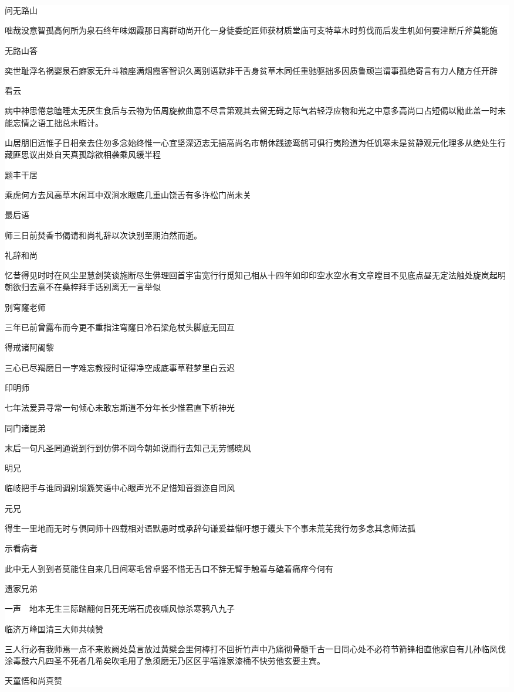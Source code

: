 问无路山  

咄哉没意智孤高何所为泉石终年味烟霞那日离群动尚开化一身徒委蛇匠师获材质堂庙可支特草木时剪伐而后发生机如何要津断斤斧莫能施  

无路山答  

奕世耻浮名祸婴泉石癖家无升斗粮座满烟霞客智识久离别语默非干舌身贫草木同任重驰驱拙多因质鲁顽岂谓事孤绝寄言有力人随方任开辟  

看云  

病中神思倦怠瞌睡太无厌生食后与云物为伍周旋款曲意不尽言第观其去留无碍之际气若轻浮应物和光之中意多高尚口占短偈以勖此盖一时未能忘情之语工拙总未暇计。  

山居朋旧远惟子日相亲去住勿多念始终惟一心宜坚深迈志无挹高尚名市朝休践迹鸾鹤可俱行夷险道为任饥寒未是贫静观元化理多从绝处生行藏匪思议出处自天真孤踪欲相袭乘风缓半程  

题丰干居  

乘虎何方去风高草木闲耳中双涧水眼底几重山饶舌有多许松门尚未关  

最后语  

师三日前焚香书偈请和尚礼辞以次诀别至期泊然而逝。  

礼辞和尚  

忆昔得见时时在风尘里慧剑笑谈施断尽生佛理回首宇宙宽行行觅知己相从十四年如印印空水空水有文章瞠目不见底点昼无定法触处旋岚起明朝欲归去意不在桑梓拜手话别离无一言举似  

别穹窿老师  

三年已前曾露布而今更不重指注穹窿日冷石梁危杖头脚底无回互  

得戒诸阿阇黎  

三心已尽羯磨日一字难忘教授时证得净空成底事草鞋梦里白云迟  

印明师  

七年法爱异寻常一句倾心未敢忘斯道不分年长少惟君直下析神光  

同门诸昆弟  

末后一句凡圣罔通说到行到仿佛不同今朝如说而行去知己无劳憾晓风  

明兄  

临岐把手与谁同调别埙篪笑语中心眼声光不足惜知音遐迩自同风  

元兄  

得生一里地而无时与俱同师十四载相对语默愚时或承辞句谦爱益惭吁想于钁头下个事未荒芜我行勿多念其念师法孤  

示看病者  

此中无人到到者莫能住自来几日间寒毛曾卓竖不惜无舌口不辞无臂手触着与磕着痛痒今何有  

遗家兄弟  

一声　地本无生三际踏翻何日死无端石虎夜嘶风惊杀寒鸦八九子  

临济万峰国清三大师共帧赞  

三人行必有我师焉一点不来败阙处莫言放过黄檗会里何棒打不回折竹声中乃痛彻骨髓千古一日同心处不必符节箭锋相直他家自有儿孙临风伐涂毒鼓六凡四圣不死者几希矣吹毛用了急须磨无乃区区乎嘻谁家漆桶不快劳他玄要主宾。  

天童悟和尚真赞  
